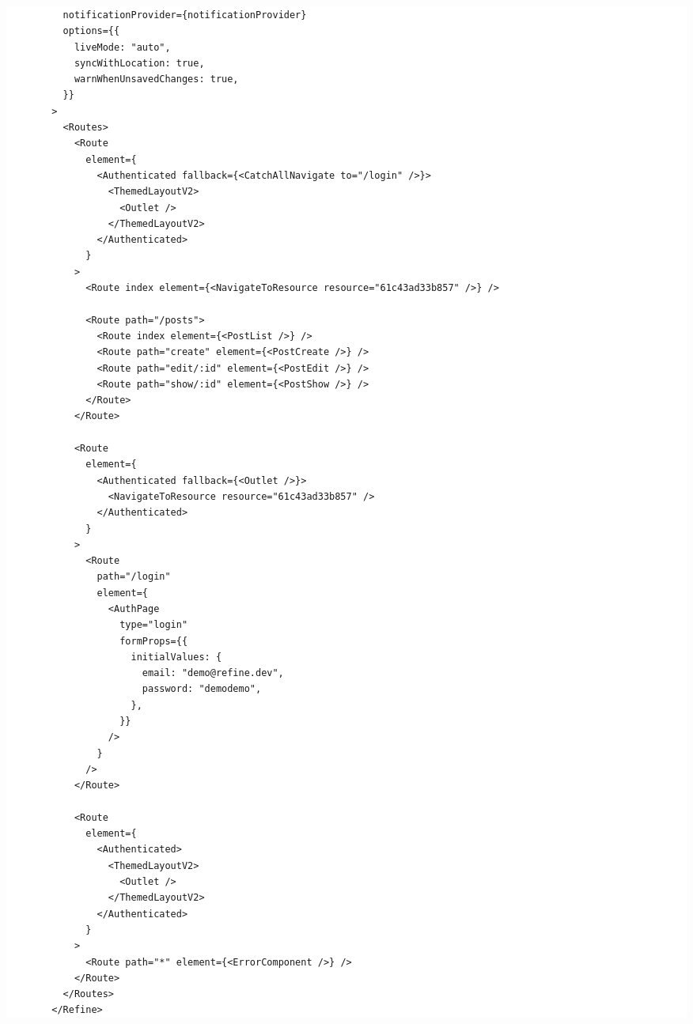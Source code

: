 ```tsx live previewOnly url=http://localhost:5173
          notificationProvider={notificationProvider}
          options={{
            liveMode: "auto",
            syncWithLocation: true,
            warnWhenUnsavedChanges: true,
          }}
        >
          <Routes>
            <Route
              element={
                <Authenticated fallback={<CatchAllNavigate to="/login" />}>
                  <ThemedLayoutV2>
                    <Outlet />
                  </ThemedLayoutV2>
                </Authenticated>
              }
            >
              <Route index element={<NavigateToResource resource="61c43ad33b857" />} />

              <Route path="/posts">
                <Route index element={<PostList />} />
                <Route path="create" element={<PostCreate />} />
                <Route path="edit/:id" element={<PostEdit />} />
                <Route path="show/:id" element={<PostShow />} />
              </Route>
            </Route>

            <Route
              element={
                <Authenticated fallback={<Outlet />}>
                  <NavigateToResource resource="61c43ad33b857" />
                </Authenticated>
              }
            >
              <Route
                path="/login"
                element={
                  <AuthPage
                    type="login"
                    formProps={{
                      initialValues: {
                        email: "demo@refine.dev",
                        password: "demodemo",
                      },
                    }}
                  />
                }
              />
            </Route>

            <Route
              element={
                <Authenticated>
                  <ThemedLayoutV2>
                    <Outlet />
                  </ThemedLayoutV2>
                </Authenticated>
              }
            >
              <Route path="*" element={<ErrorComponent />} />
            </Route>
          </Routes>
        </Refine>
```